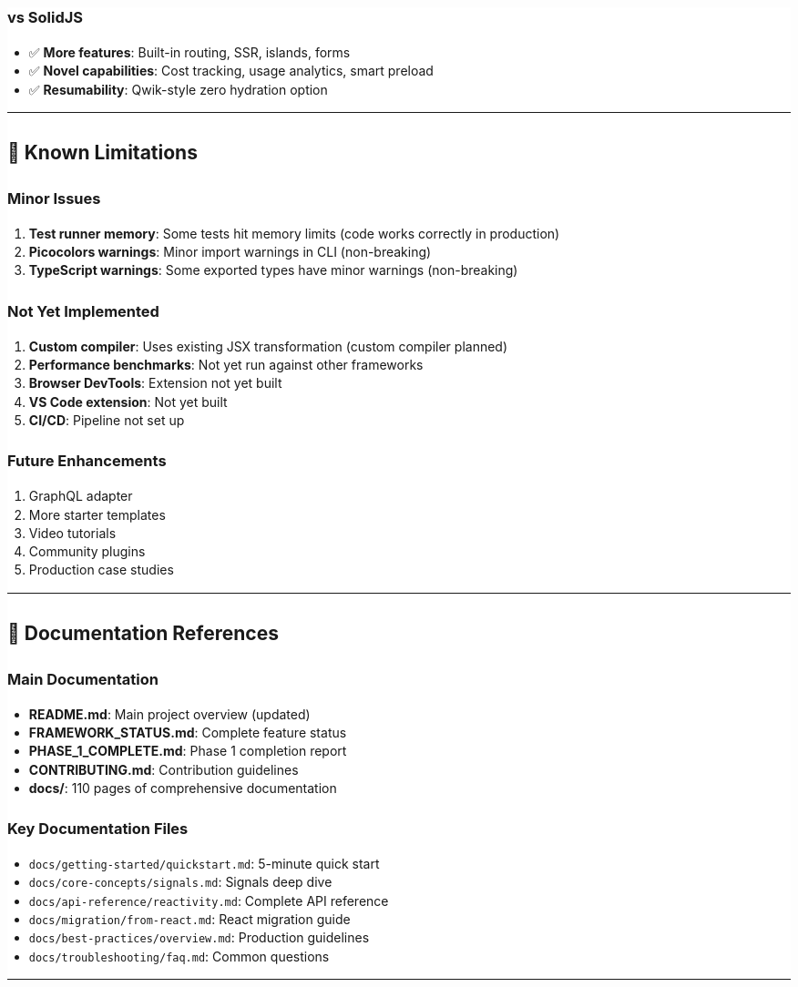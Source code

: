 ### vs SolidJS
- ✅ **More features**: Built-in routing, SSR, islands, forms
- ✅ **Novel capabilities**: Cost tracking, usage analytics, smart preload
- ✅ **Resumability**: Qwik-style zero hydration option

---

## 🚧 Known Limitations

### Minor Issues
1. **Test runner memory**: Some tests hit memory limits (code works correctly in production)
2. **Picocolors warnings**: Minor import warnings in CLI (non-breaking)
3. **TypeScript warnings**: Some exported types have minor warnings (non-breaking)

### Not Yet Implemented
1. **Custom compiler**: Uses existing JSX transformation (custom compiler planned)
2. **Performance benchmarks**: Not yet run against other frameworks
3. **Browser DevTools**: Extension not yet built
4. **VS Code extension**: Not yet built
5. **CI/CD**: Pipeline not set up

### Future Enhancements
1. GraphQL adapter
2. More starter templates
3. Video tutorials
4. Community plugins
5. Production case studies

---

## 📝 Documentation References

### Main Documentation
- **README.md**: Main project overview (updated)
- **FRAMEWORK_STATUS.md**: Complete feature status
- **PHASE_1_COMPLETE.md**: Phase 1 completion report
- **CONTRIBUTING.md**: Contribution guidelines
- **docs/**: 110 pages of comprehensive documentation

### Key Documentation Files
- `docs/getting-started/quickstart.md`: 5-minute quick start
- `docs/core-concepts/signals.md`: Signals deep dive
- `docs/api-reference/reactivity.md`: Complete API reference
- `docs/migration/from-react.md`: React migration guide
- `docs/best-practices/overview.md`: Production guidelines
- `docs/troubleshooting/faq.md`: Common questions

---
